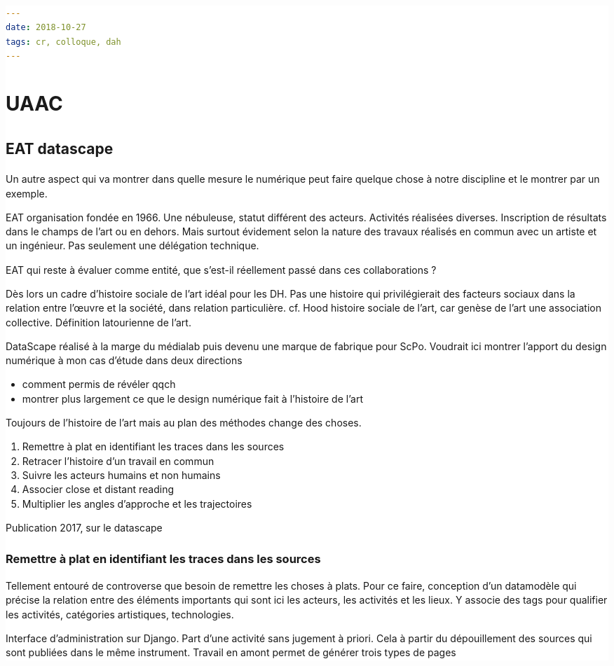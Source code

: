 ```yaml
---
date: 2018-10-27
tags: cr, colloque, dah
---
```


# UAAC

## EAT datascape

Un autre aspect qui va montrer dans quelle mesure le numérique peut faire quelque chose à notre discipline et le montrer par un exemple.

EAT organisation fondée en 1966. Une nébuleuse, statut différent des acteurs. Activités réalisées diverses. Inscription de résultats dans le champs de l’art ou en dehors. Mais surtout évidement selon la nature des travaux réalisés en commun avec un artiste et un ingénieur. Pas seulement une délégation technique.

EAT qui reste à évaluer comme entité, que s’est-il réellement passé dans ces collaborations ?

Dès lors un cadre d’histoire sociale de l’art idéal pour les DH. Pas une histoire qui privilégierait des facteurs sociaux dans la relation entre l’œuvre et la société, dans relation particulière. cf. Hood histoire sociale de l’art, car genèse de l’art une association collective. Définition latourienne de l’art.

DataScape réalisé à la marge du médialab puis devenu une marque de fabrique pour ScPo. Voudrait ici montrer l’apport du design numérique à mon cas d’étude dans deux directions

- comment permis de révéler qqch
- montrer plus largement ce que le design numérique fait à l’histoire de l’art

Toujours de l’histoire de l’art mais au plan des méthodes change des choses.

1. Remettre à plat en identifiant les traces dans les sources
2. Retracer l’histoire d’un travail en commun
3. Suivre les acteurs humains et non humains
4. Associer close et distant reading
5. Multiplier les angles d’approche et les trajectoires

Publication 2017, sur le datascape

### Remettre à plat en identifiant les traces dans les sources

Tellement entouré de controverse que besoin de remettre les choses à plats. Pour ce faire, conception d’un datamodèle qui précise la relation entre des éléments importants qui sont ici les acteurs, les activités et les lieux. Y associe des tags pour qualifier les activités, catégories artistiques, technologies.

Interface d’administration sur Django. Part d’une activité sans jugement à priori. Cela à partir du dépouillement des sources qui sont publiées dans le même instrument. Travail en amont permet de générer trois types de pages
